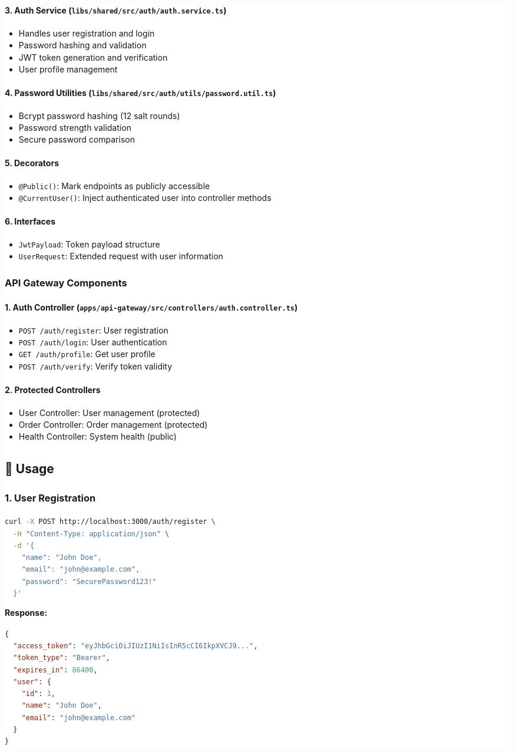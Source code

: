 #### **3. Auth Service (`libs/shared/src/auth/auth.service.ts`)**
- Handles user registration and login
- Password hashing and validation
- JWT token generation and verification
- User profile management

#### **4. Password Utilities (`libs/shared/src/auth/utils/password.util.ts`)**
- Bcrypt password hashing (12 salt rounds)
- Password strength validation
- Secure password comparison

#### **5. Decorators**
- `@Public()`: Mark endpoints as publicly accessible
- `@CurrentUser()`: Inject authenticated user into controller methods

#### **6. Interfaces**
- `JwtPayload`: Token payload structure
- `UserRequest`: Extended request with user information

### **API Gateway Components**

#### **1. Auth Controller (`apps/api-gateway/src/controllers/auth.controller.ts`)**
- `POST /auth/register`: User registration
- `POST /auth/login`: User authentication
- `GET /auth/profile`: Get user profile
- `POST /auth/verify`: Verify token validity

#### **2. Protected Controllers**
- User Controller: User management (protected)
- Order Controller: Order management (protected)
- Health Controller: System health (public)

## 🚀 Usage

### **1. User Registration**

```bash
curl -X POST http://localhost:3000/auth/register \
  -H "Content-Type: application/json" \
  -d '{
    "name": "John Doe",
    "email": "john@example.com",
    "password": "SecurePassword123!"
  }'
```

**Response:**
```json
{
  "access_token": "eyJhbGciOiJIUzI1NiIsInR5cCI6IkpXVCJ9...",
  "token_type": "Bearer",
  "expires_in": 86400,
  "user": {
    "id": 1,
    "name": "John Doe",
    "email": "john@example.com"
  }
}
```
